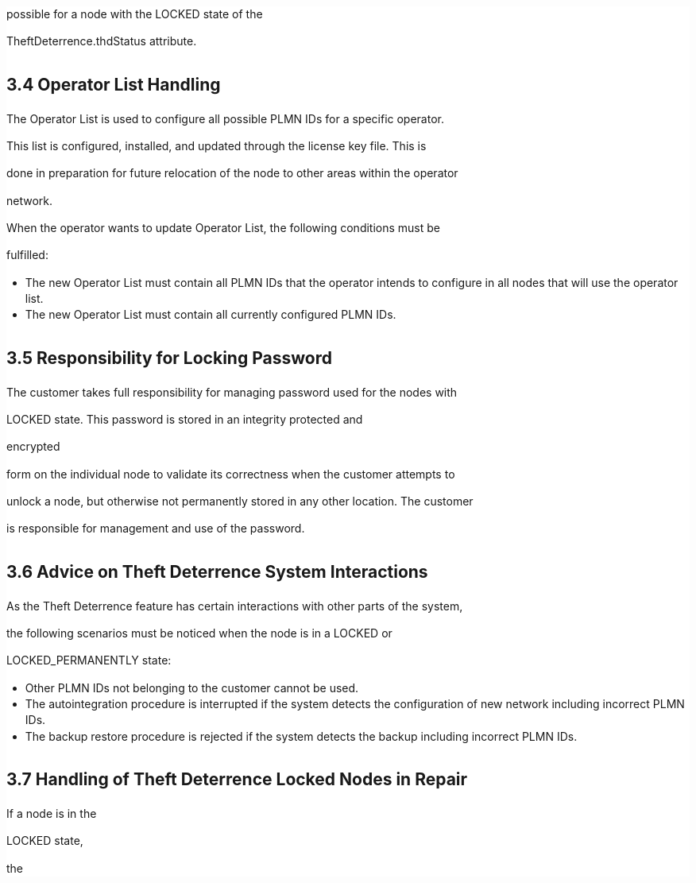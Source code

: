 possible for a node with the LOCKED state of the

TheftDeterrence.thdStatus attribute.

## 3.4 Operator List Handling

The Operator List is used to configure all possible PLMN IDs for a specific operator.

This list is configured, installed, and updated through the license key file. This is

done in preparation for future relocation of the node to other areas within the operator

network.

When the operator wants to update Operator List, the following conditions must be

fulfilled:

- The new Operator List must contain all PLMN IDs that the operator intends to configure in all nodes that will use the operator list.
- The new Operator List must contain all currently configured PLMN IDs.

## 3.5 Responsibility for Locking Password

The customer takes full responsibility for managing password used for the nodes with

LOCKED state. This password is stored in an integrity protected and

encrypted

form on the individual node to validate its correctness when the customer attempts to

unlock a node, but otherwise not permanently stored in any other location. The customer

is responsible for management and use of the password.

## 3.6 Advice on Theft Deterrence System Interactions

As the Theft Deterrence feature has certain interactions with other parts of the system,

the following scenarios must be noticed when the node is in a LOCKED or

LOCKED\_PERMANENTLY state:

- Other PLMN IDs not belonging to the customer cannot be used.
- The autointegration procedure is interrupted if the system detects the configuration of new network including incorrect PLMN IDs.
- The backup restore procedure is rejected if the system detects the backup including incorrect PLMN IDs.

## 3.7 Handling of Theft Deterrence Locked Nodes in Repair

If a node is in the

LOCKED state,

the
